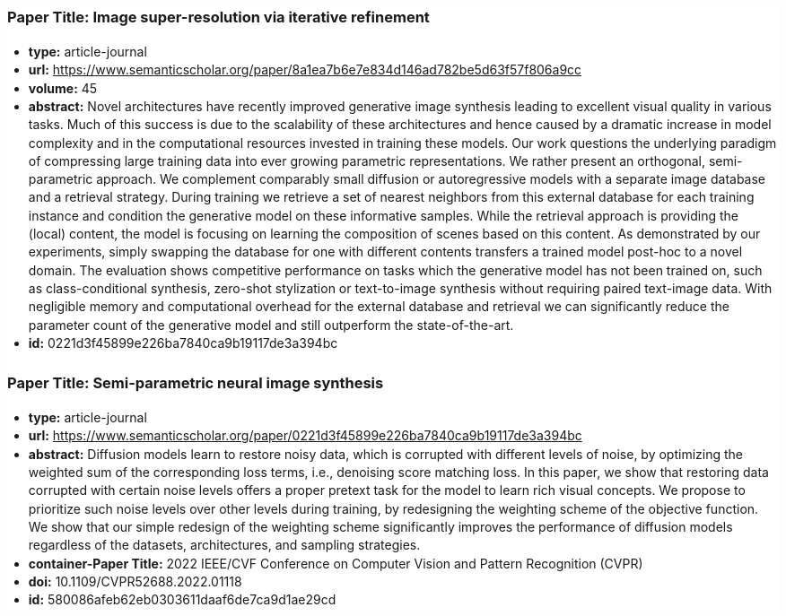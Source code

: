 
### Paper Title: Image super-resolution via iterative refinement
 - **type:** article-journal
 - **url:** <https://www.semanticscholar.org/paper/8a1ea7b6e7e834d146ad782be5d63f57f806a9cc>
 - **volume:** 45
 - **abstract:** Novel architectures have recently improved generative image
    synthesis leading to excellent visual quality in various tasks. Much
    of this success is due to the scalability of these architectures and
    hence caused by a dramatic increase in model complexity and in the
    computational resources invested in training these models. Our work
    questions the underlying paradigm of compressing large training data
    into ever growing parametric representations. We rather present an
    orthogonal, semi-parametric approach. We complement comparably small
    diffusion or autoregressive models with a separate image database
    and a retrieval strategy. During training we retrieve a set of
    nearest neighbors from this external database for each training
    instance and condition the generative model on these informative
    samples. While the retrieval approach is providing the (local)
    content, the model is focusing on learning the composition of scenes
    based on this content. As demonstrated by our experiments, simply
    swapping the database for one with different contents transfers a
    trained model post-hoc to a novel domain. The evaluation shows
    competitive performance on tasks which the generative model has not
    been trained on, such as class-conditional synthesis, zero-shot
    stylization or text-to-image synthesis without requiring paired
    text-image data. With negligible memory and computational overhead
    for the external database and retrieval we can significantly reduce
    the parameter count of the generative model and still outperform the
    state-of-the-art.
 - **id:** 0221d3f45899e226ba7840ca9b19117de3a394bc


### Paper Title: Semi-parametric neural image synthesis
 - **type:** article-journal
 - **url:** <https://www.semanticscholar.org/paper/0221d3f45899e226ba7840ca9b19117de3a394bc>
 - **abstract:** Diffusion models learn to restore noisy data, which is
    corrupted with different levels of noise, by optimizing the weighted
    sum of the corresponding loss terms, i.e., denoising score matching
    loss. In this paper, we show that restoring data corrupted with
    certain noise levels offers a proper pretext task for the model to
    learn rich visual concepts. We propose to prioritize such noise
    levels over other levels during training, by redesigning the
    weighting scheme of the objective function. We show that our simple
    redesign of the weighting scheme significantly improves the
    performance of diffusion models regardless of the datasets,
    architectures, and sampling strategies.
 - **container-Paper Title:** 2022 IEEE/CVF Conference on Computer Vision and
    Pattern Recognition (CVPR)
 - **doi:** 10.1109/CVPR52688.2022.01118
 - **id:** 580086afeb62eb0303611daaf6de7ca9d1ae29cd
